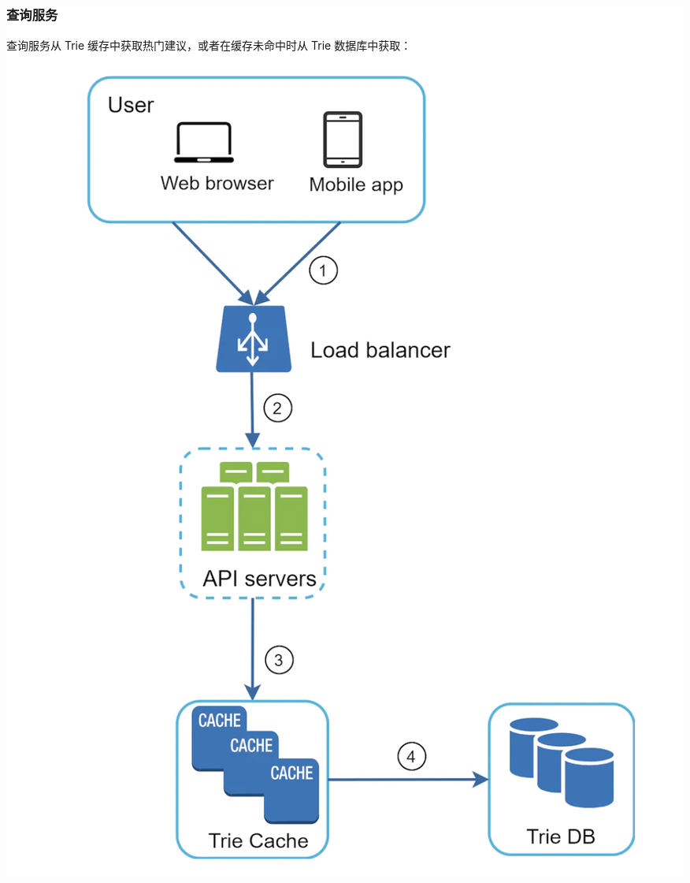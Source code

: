 
### 查询服务

查询服务从 Trie 缓存中获取热门建议，或者在缓存未命中时从 Trie 数据库中获取：

![改进后的查询服务](../image/system-design-134.png)
